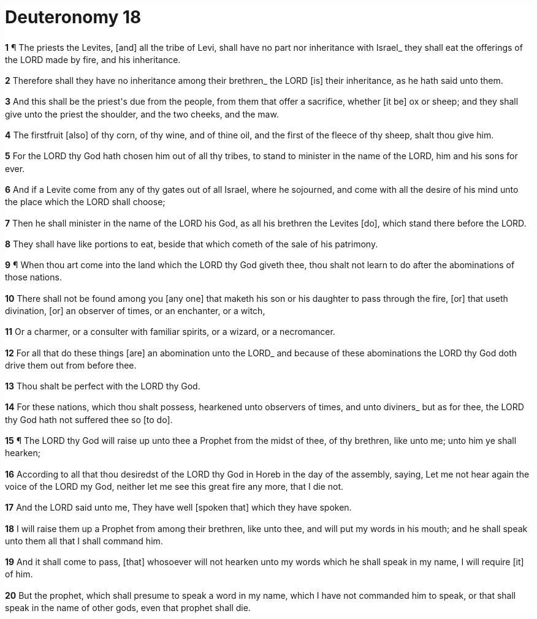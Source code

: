 # Deuteronomy 18

**1** ¶ The priests the Levites, [and] all the tribe of Levi, shall have no part nor inheritance with Israel_ they shall eat the offerings of the LORD made by fire, and his inheritance.

**2** Therefore shall they have no inheritance among their brethren_ the LORD [is] their inheritance, as he hath said unto them.

**3** And this shall be the priest's due from the people, from them that offer a sacrifice, whether [it be] ox or sheep; and they shall give unto the priest the shoulder, and the two cheeks, and the maw.

**4** The firstfruit [also] of thy corn, of thy wine, and of thine oil, and the first of the fleece of thy sheep, shalt thou give him.

**5** For the LORD thy God hath chosen him out of all thy tribes, to stand to minister in the name of the LORD, him and his sons for ever.

**6** And if a Levite come from any of thy gates out of all Israel, where he sojourned, and come with all the desire of his mind unto the place which the LORD shall choose;

**7** Then he shall minister in the name of the LORD his God, as all his brethren the Levites [do], which stand there before the LORD.

**8** They shall have like portions to eat, beside that which cometh of the sale of his patrimony.

**9** ¶ When thou art come into the land which the LORD thy God giveth thee, thou shalt not learn to do after the abominations of those nations.

**10** There shall not be found among you [any one] that maketh his son or his daughter to pass through the fire, [or] that useth divination, [or] an observer of times, or an enchanter, or a witch,

**11** Or a charmer, or a consulter with familiar spirits, or a wizard, or a necromancer.

**12** For all that do these things [are] an abomination unto the LORD_ and because of these abominations the LORD thy God doth drive them out from before thee.

**13** Thou shalt be perfect with the LORD thy God.

**14** For these nations, which thou shalt possess, hearkened unto observers of times, and unto diviners_ but as for thee, the LORD thy God hath not suffered thee so [to do].

**15** ¶ The LORD thy God will raise up unto thee a Prophet from the midst of thee, of thy brethren, like unto me; unto him ye shall hearken;

**16** According to all that thou desiredst of the LORD thy God in Horeb in the day of the assembly, saying, Let me not hear again the voice of the LORD my God, neither let me see this great fire any more, that I die not.

**17** And the LORD said unto me, They have well [spoken that] which they have spoken.

**18** I will raise them up a Prophet from among their brethren, like unto thee, and will put my words in his mouth; and he shall speak unto them all that I shall command him.

**19** And it shall come to pass, [that] whosoever will not hearken unto my words which he shall speak in my name, I will require [it] of him.

**20** But the prophet, which shall presume to speak a word in my name, which I have not commanded him to speak, or that shall speak in the name of other gods, even that prophet shall die.
